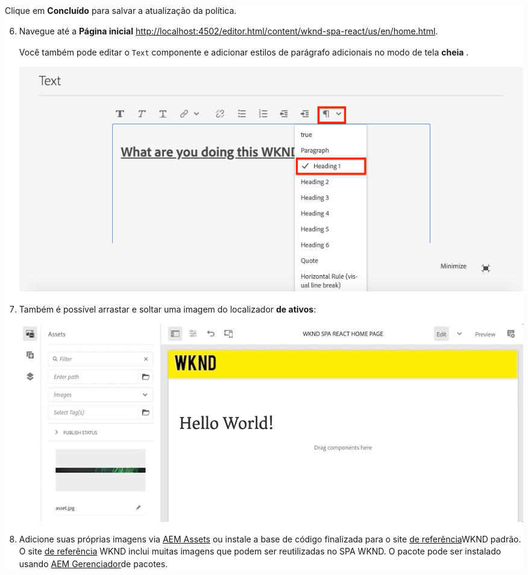    Clique em **Concluído** para salvar a atualização da política.

6. Navegue até a **Página inicial** [http://localhost:4502/editor.html/content/wknd-spa-react/us/en/home.html](http://localhost:4502/editor.html/content/wknd-spa-react/us/en/home.html).

   Você também pode editar o `Text` componente e adicionar estilos de parágrafo adicionais no modo de tela **cheia** .

   ![Edição de Rich Text em Tela Cheia](assets/map-components/full-screen-rte.png)

7. Também é possível arrastar e soltar uma imagem do localizador **de ativos**:

   ![Arrastar e soltar imagem](./assets/map-components/drag-drop-image.gif)

8. Adicione suas próprias imagens via [AEM Assets](http://localhost:4502/assets.html/content/dam) ou instale a base de código finalizada para o site [de referência](https://github.com/adobe/aem-guides-wknd/releases/latest)WKND padrão. O site [de referência](https://github.com/adobe/aem-guides-wknd/releases/latest) WKND inclui muitas imagens que podem ser reutilizadas no SPA WKND. O pacote pode ser instalado usando [AEM Gerenciador](http://localhost:4502/crx/packmgr/index.jsp)de pacotes.
